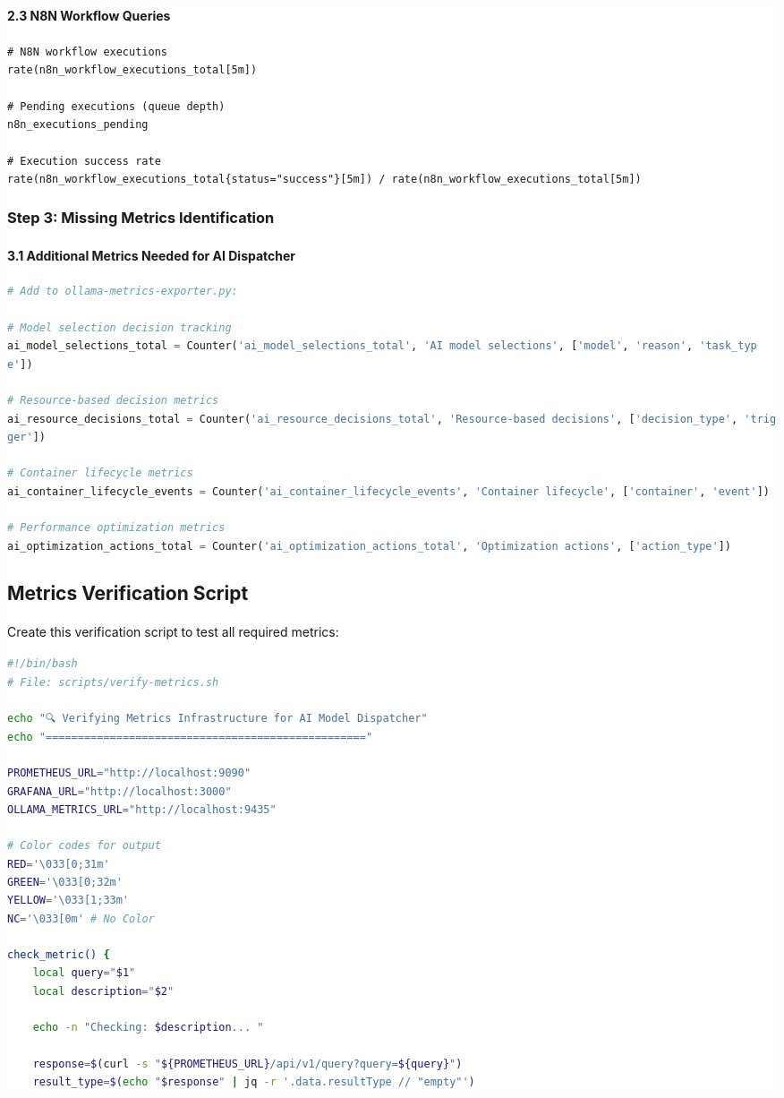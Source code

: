 #### 2.3 N8N Workflow Queries
```promql
# N8N workflow executions
rate(n8n_workflow_executions_total[5m])

# Pending executions (queue depth)
n8n_executions_pending

# Execution success rate
rate(n8n_workflow_executions_total{status="success"}[5m]) / rate(n8n_workflow_executions_total[5m])
```

### Step 3: Missing Metrics Identification

#### 3.1 Additional Metrics Needed for AI Dispatcher
```python
# Add to ollama-metrics-exporter.py:

# Model selection decision tracking
ai_model_selections_total = Counter('ai_model_selections_total', 'AI model selections', ['model', 'reason', 'task_type'])

# Resource-based decision metrics  
ai_resource_decisions_total = Counter('ai_resource_decisions_total', 'Resource-based decisions', ['decision_type', 'trigger'])

# Container lifecycle metrics
ai_container_lifecycle_events = Counter('ai_container_lifecycle_events', 'Container lifecycle', ['container', 'event'])

# Performance optimization metrics
ai_optimization_actions_total = Counter('ai_optimization_actions_total', 'Optimization actions', ['action_type'])
```

## Metrics Verification Script

Create this verification script to test all required metrics:

```bash
#!/bin/bash
# File: scripts/verify-metrics.sh

echo "🔍 Verifying Metrics Infrastructure for AI Model Dispatcher"
echo "=================================================="

PROMETHEUS_URL="http://localhost:9090"
GRAFANA_URL="http://localhost:3000"
OLLAMA_METRICS_URL="http://localhost:9435"

# Color codes for output
RED='\033[0;31m'
GREEN='\033[0;32m'
YELLOW='\033[1;33m'
NC='\033[0m' # No Color

check_metric() {
    local query="$1"
    local description="$2"
    
    echo -n "Checking: $description... "
    
    response=$(curl -s "${PROMETHEUS_URL}/api/v1/query?query=${query}")
    result_type=$(echo "$response" | jq -r '.data.resultType // "empty"')
```